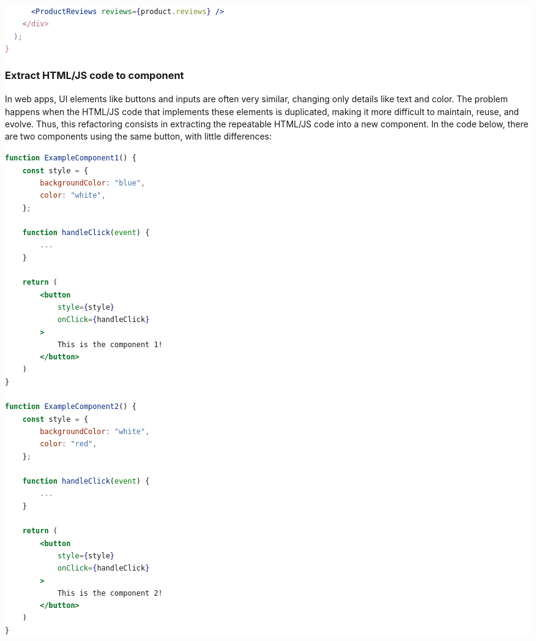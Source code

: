 ```jsx
      <ProductReviews reviews={product.reviews} />
    </div>
  );
}
```

### Extract HTML/JS code to component

In web apps, UI elements like buttons and inputs are often very similar, changing only details like text and color. The problem happens when the HTML/JS code that implements these elements is duplicated, making it more difficult to maintain, reuse, and evolve. Thus, this refactoring consists in extracting the repeatable HTML/JS code into a new component. In the code below, there are two components using the same button, with little differences:

```jsx
function ExampleComponent1() {
    const style = {
        backgroundColor: "blue",
        color: "white",
    };

    function handleClick(event) {
        ...
    }

    return (
        <button
            style={style}
            onClick={handleClick}
        >
            This is the component 1!
        </button>
    )
}

function ExampleComponent2() {
    const style = {
        backgroundColor: "white",
        color: "red",
    };

    function handleClick(event) {
        ...
    }

    return (
        <button
            style={style}
            onClick={handleClick}
        >
            This is the component 2!
        </button>
    )
}
```
